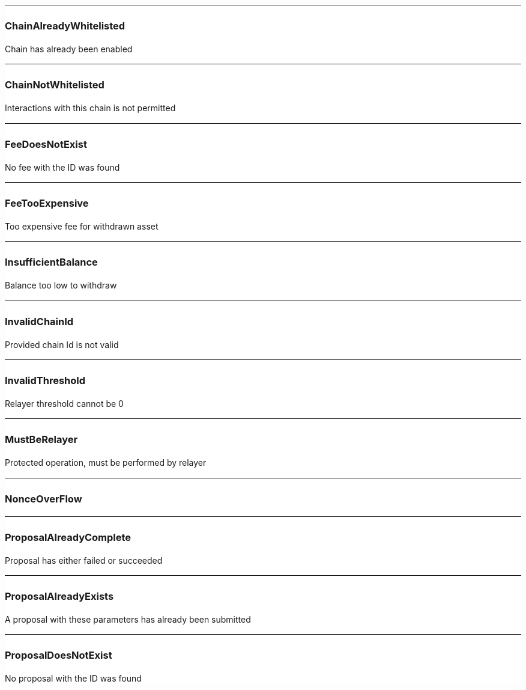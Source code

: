 ---------
### ChainAlreadyWhitelisted
Chain has already been enabled

---------
### ChainNotWhitelisted
Interactions with this chain is not permitted

---------
### FeeDoesNotExist
No fee with the ID was found

---------
### FeeTooExpensive
Too expensive fee for withdrawn asset

---------
### InsufficientBalance
Balance too low to withdraw

---------
### InvalidChainId
Provided chain Id is not valid

---------
### InvalidThreshold
Relayer threshold cannot be 0

---------
### MustBeRelayer
Protected operation, must be performed by relayer

---------
### NonceOverFlow

---------
### ProposalAlreadyComplete
Proposal has either failed or succeeded

---------
### ProposalAlreadyExists
A proposal with these parameters has already been submitted

---------
### ProposalDoesNotExist
No proposal with the ID was found
